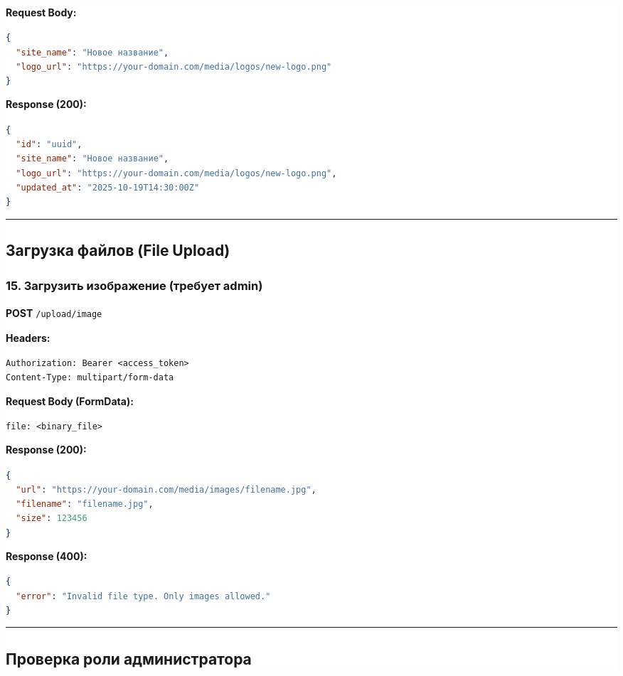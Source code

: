 **Request Body:**
```json
{
  "site_name": "Новое название",
  "logo_url": "https://your-domain.com/media/logos/new-logo.png"
}
```

**Response (200):**
```json
{
  "id": "uuid",
  "site_name": "Новое название",
  "logo_url": "https://your-domain.com/media/logos/new-logo.png",
  "updated_at": "2025-10-19T14:30:00Z"
}
```

---

## Загрузка файлов (File Upload)

### 15. Загрузить изображение (требует admin)
**POST** `/upload/image`

**Headers:**
```
Authorization: Bearer <access_token>
Content-Type: multipart/form-data
```

**Request Body (FormData):**
```
file: <binary_file>
```

**Response (200):**
```json
{
  "url": "https://your-domain.com/media/images/filename.jpg",
  "filename": "filename.jpg",
  "size": 123456
}
```

**Response (400):**
```json
{
  "error": "Invalid file type. Only images allowed."
}
```

---

## Проверка роли администратора
